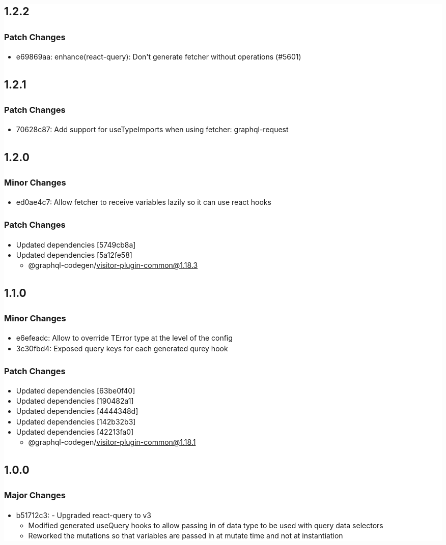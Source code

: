 ## 1.2.2

### Patch Changes

- e69869aa: enhance(react-query): Don't generate fetcher without operations (#5601)

## 1.2.1

### Patch Changes

- 70628c87: Add support for useTypeImports when using fetcher: graphql-request

## 1.2.0

### Minor Changes

- ed0ae4c7: Allow fetcher to receive variables lazily so it can use react hooks

### Patch Changes

- Updated dependencies [5749cb8a]
- Updated dependencies [5a12fe58]
  - @graphql-codegen/visitor-plugin-common@1.18.3

## 1.1.0

### Minor Changes

- e6efeadc: Allow to override TError type at the level of the config
- 3c30fbd4: Exposed query keys for each generated qurey hook

### Patch Changes

- Updated dependencies [63be0f40]
- Updated dependencies [190482a1]
- Updated dependencies [4444348d]
- Updated dependencies [142b32b3]
- Updated dependencies [42213fa0]
  - @graphql-codegen/visitor-plugin-common@1.18.1

## 1.0.0

### Major Changes

- b51712c3: - Upgraded react-query to v3
  - Modified generated useQuery hooks to allow passing in of data type to be used with query data
    selectors
  - Reworked the mutations so that variables are passed in at mutate time and not at instantiation
